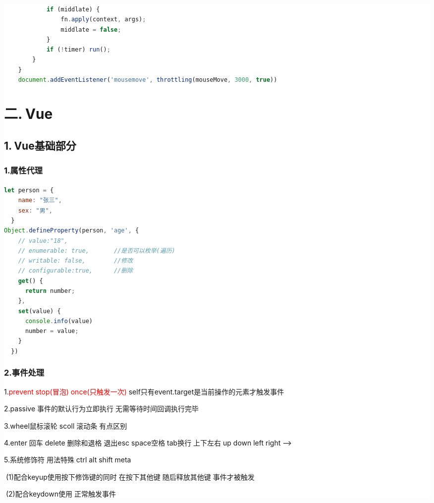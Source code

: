```js
            if (middlate) {
                fn.apply(context, args);
                middlate = false;
            }
            if (!timer) run();
        }
    }
    document.addEventListener('mousemove', throttling(mouseMove, 3000, true))
```



# 二. Vue

## 1. Vue基础部分

### 1.属性代理

```js
let person = {
​    name: "张三",
​    sex: "男",
  }
Object.defineProperty(person, 'age', {
​    // value:"18",
​    // enumerable: true,       //是否可以枚举(遍历)
​    // writable: false,        //修改
​    // configurable:true,      //删除
​    get() {
​      return number;
​    },
​    set(value) {
​      console.info(value)  
​      number = value;
​    }
  })
```

### 2.事件处理

1.<span style="color:red">prevent  stop(冒泡)   once(只触发一次)</span>    self只有event.target是当前操作的元素才触发事件

2.passive 事件的默认行为立即执行 无需等待时间回调执行完毕

3.wheel鼠标滚轮 scoll 滚动条 有点区别 

4.enter 回车 delete 删除和退格 退出esc space空格 tab换行 上下左右 up down left right -->

5.系统修饰符 用法特殊 ctrl alt  shift meta 

​      (1)配合keyup使用按下修饰键的同时 在按下其他键 随后释放其他键 事件才被触发

​      (2)配合keydown使用 正常触发事件
